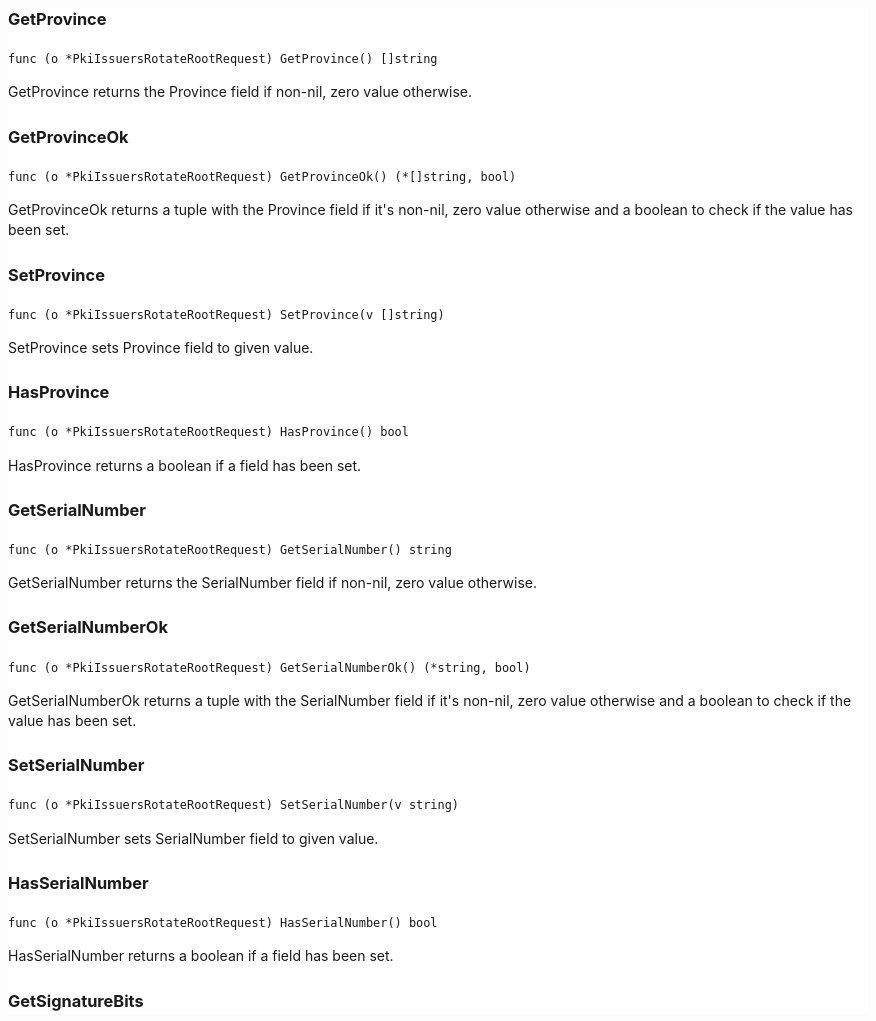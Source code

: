 
### GetProvince

`func (o *PkiIssuersRotateRootRequest) GetProvince() []string`

GetProvince returns the Province field if non-nil, zero value otherwise.

### GetProvinceOk

`func (o *PkiIssuersRotateRootRequest) GetProvinceOk() (*[]string, bool)`

GetProvinceOk returns a tuple with the Province field if it's non-nil, zero value otherwise
and a boolean to check if the value has been set.

### SetProvince

`func (o *PkiIssuersRotateRootRequest) SetProvince(v []string)`

SetProvince sets Province field to given value.


### HasProvince

`func (o *PkiIssuersRotateRootRequest) HasProvince() bool`

HasProvince returns a boolean if a field has been set.




### GetSerialNumber

`func (o *PkiIssuersRotateRootRequest) GetSerialNumber() string`

GetSerialNumber returns the SerialNumber field if non-nil, zero value otherwise.

### GetSerialNumberOk

`func (o *PkiIssuersRotateRootRequest) GetSerialNumberOk() (*string, bool)`

GetSerialNumberOk returns a tuple with the SerialNumber field if it's non-nil, zero value otherwise
and a boolean to check if the value has been set.

### SetSerialNumber

`func (o *PkiIssuersRotateRootRequest) SetSerialNumber(v string)`

SetSerialNumber sets SerialNumber field to given value.


### HasSerialNumber

`func (o *PkiIssuersRotateRootRequest) HasSerialNumber() bool`

HasSerialNumber returns a boolean if a field has been set.




### GetSignatureBits
